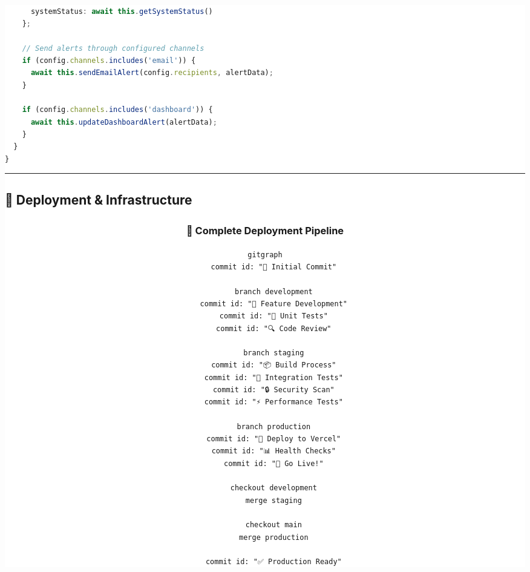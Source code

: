 ```typescript
      systemStatus: await this.getSystemStatus()
    };
    
    // Send alerts through configured channels
    if (config.channels.includes('email')) {
      await this.sendEmailAlert(config.recipients, alertData);
    }
    
    if (config.channels.includes('dashboard')) {
      await this.updateDashboardAlert(alertData);
    }
  }
}
```

</div>

---

## 🚀 Deployment & Infrastructure

<div align="center">

### 🎯 **Complete Deployment Pipeline**

```mermaid
gitgraph
    commit id: "🎯 Initial Commit"
    
    branch development
    commit id: "🔧 Feature Development"
    commit id: "🧪 Unit Tests"
    commit id: "🔍 Code Review"
    
    branch staging
    commit id: "📦 Build Process"
    commit id: "🧪 Integration Tests"
    commit id: "🔒 Security Scan"
    commit id: "⚡ Performance Tests"
    
    branch production
    commit id: "🚀 Deploy to Vercel"
    commit id: "📊 Health Checks"
    commit id: "🎉 Go Live!"
    
    checkout development
    merge staging
    
    checkout main
    merge production
    
    commit id: "✅ Production Ready"
```
